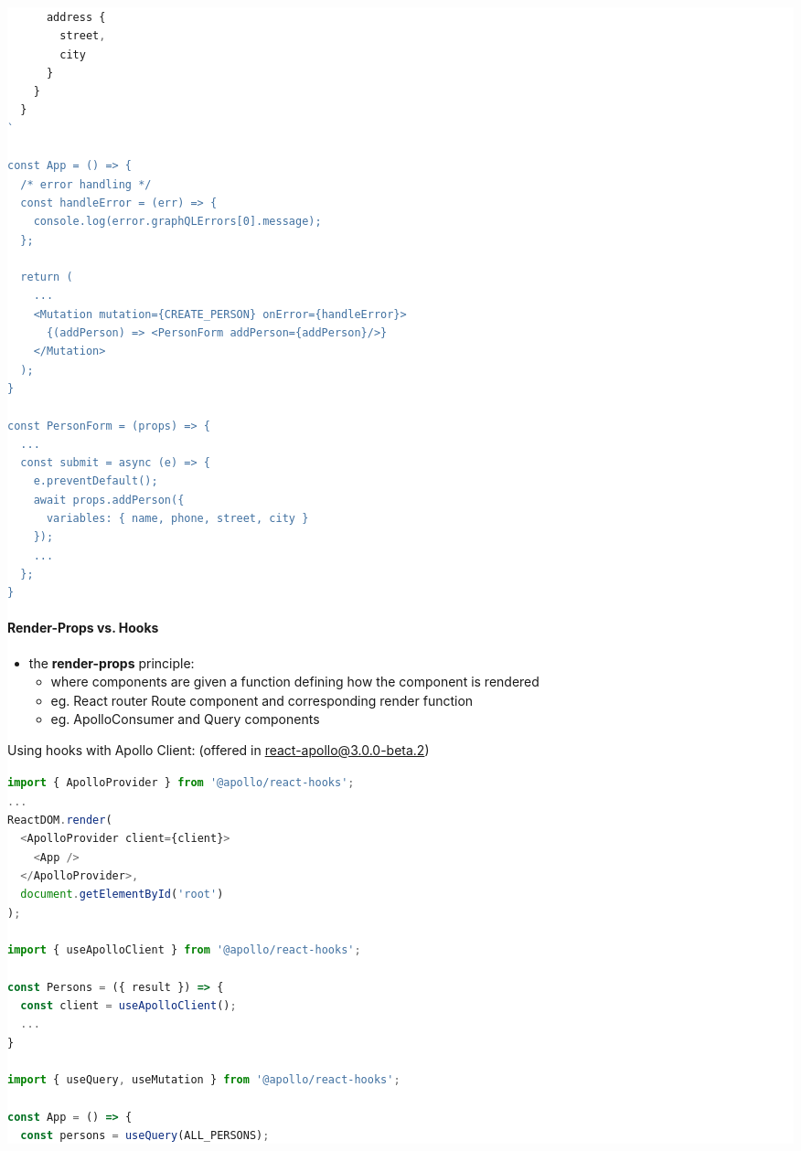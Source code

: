 ```js
      address {
        street,
        city
      }
    }
  }
`

const App = () => {
  /* error handling */
  const handleError = (err) => {
    console.log(error.graphQLErrors[0].message);
  };

  return (
    ...
    <Mutation mutation={CREATE_PERSON} onError={handleError}>
      {(addPerson) => <PersonForm addPerson={addPerson}/>}
    </Mutation>
  );
}

const PersonForm = (props) => {
  ...
  const submit = async (e) => {
    e.preventDefault();
    await props.addPerson({
      variables: { name, phone, street, city }
    });
    ...
  };
}
```
#### Render-Props vs. Hooks

- the **render-props** principle:
  - where components are given a function defining how the component is rendered
  - eg. React router Route component and corresponding render function
  - eg. ApolloConsumer and Query components

Using hooks with Apollo Client:
(offered in react-apollo@3.0.0-beta.2)
```js
import { ApolloProvider } from '@apollo/react-hooks';
...
ReactDOM.render(
  <ApolloProvider client={client}>
    <App />
  </ApolloProvider>,
  document.getElementById('root')
);

import { useApolloClient } from '@apollo/react-hooks';

const Persons = ({ result }) => {
  const client = useApolloClient();
  ...
}

import { useQuery, useMutation } from '@apollo/react-hooks';

const App = () => {
  const persons = useQuery(ALL_PERSONS);

```